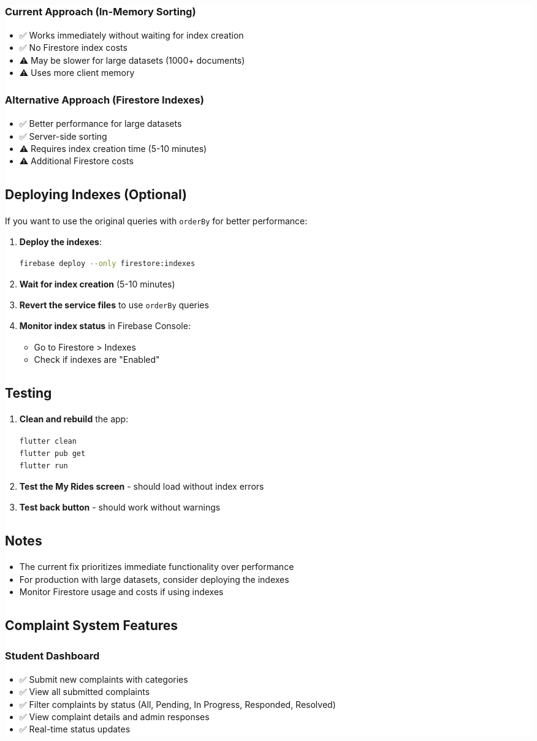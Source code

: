 ### Current Approach (In-Memory Sorting)
- ✅ Works immediately without waiting for index creation
- ✅ No Firestore index costs
- ⚠️ May be slower for large datasets (1000+ documents)
- ⚠️ Uses more client memory

### Alternative Approach (Firestore Indexes)
- ✅ Better performance for large datasets
- ✅ Server-side sorting
- ⚠️ Requires index creation time (5-10 minutes)
- ⚠️ Additional Firestore costs

## Deploying Indexes (Optional)

If you want to use the original queries with `orderBy` for better performance:

1. **Deploy the indexes**:
   ```bash
   firebase deploy --only firestore:indexes
   ```

2. **Wait for index creation** (5-10 minutes)

3. **Revert the service files** to use `orderBy` queries

4. **Monitor index status** in Firebase Console:
   - Go to Firestore > Indexes
   - Check if indexes are "Enabled"

## Testing

1. **Clean and rebuild** the app:
   ```bash
   flutter clean
   flutter pub get
   flutter run
   ```

2. **Test the My Rides screen** - should load without index errors

3. **Test back button** - should work without warnings

## Notes

- The current fix prioritizes immediate functionality over performance
- For production with large datasets, consider deploying the indexes
- Monitor Firestore usage and costs if using indexes

## Complaint System Features

### Student Dashboard
- ✅ Submit new complaints with categories
- ✅ View all submitted complaints
- ✅ Filter complaints by status (All, Pending, In Progress, Responded, Resolved)
- ✅ View complaint details and admin responses
- ✅ Real-time status updates
